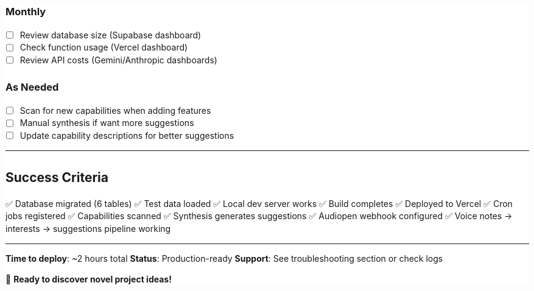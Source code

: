 ### Monthly
- [ ] Review database size (Supabase dashboard)
- [ ] Check function usage (Vercel dashboard)
- [ ] Review API costs (Gemini/Anthropic dashboards)

### As Needed
- [ ] Scan for new capabilities when adding features
- [ ] Manual synthesis if want more suggestions
- [ ] Update capability descriptions for better suggestions

---

## Success Criteria

✅ Database migrated (6 tables)
✅ Test data loaded
✅ Local dev server works
✅ Build completes
✅ Deployed to Vercel
✅ Cron jobs registered
✅ Capabilities scanned
✅ Synthesis generates suggestions
✅ Audiopen webhook configured
✅ Voice notes → interests → suggestions pipeline working

---

**Time to deploy**: ~2 hours total
**Status**: Production-ready
**Support**: See troubleshooting section or check logs

🚀 **Ready to discover novel project ideas!**
